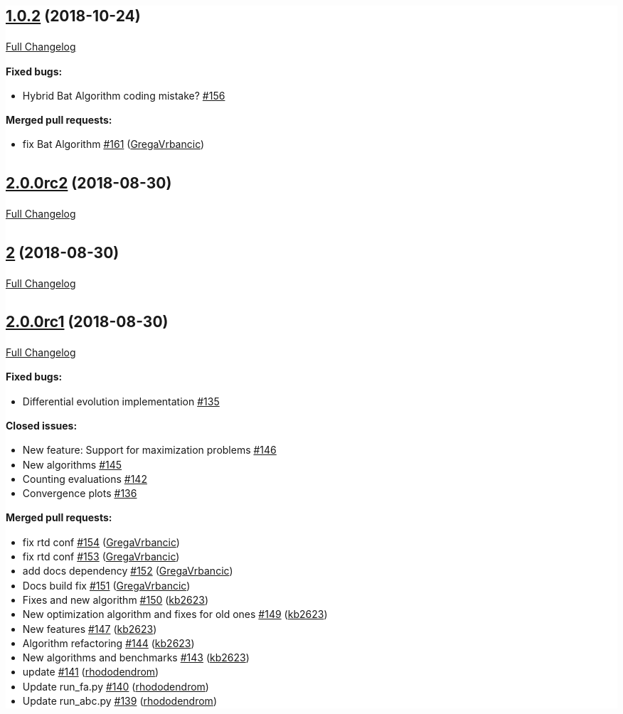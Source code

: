 ## [1.0.2](https://github.com/NiaOrg/NiaPy/tree/1.0.2) (2018-10-24)

[Full Changelog](https://github.com/NiaOrg/NiaPy/compare/2.0.0rc2...1.0.2)

**Fixed bugs:**

- Hybrid Bat Algorithm coding mistake? [\#156](https://github.com/NiaOrg/NiaPy/issues/156)

**Merged pull requests:**

- fix Bat Algorithm [\#161](https://github.com/NiaOrg/NiaPy/pull/161) ([GregaVrbancic](https://github.com/GregaVrbancic))

## [2.0.0rc2](https://github.com/NiaOrg/NiaPy/tree/2.0.0rc2) (2018-08-30)

[Full Changelog](https://github.com/NiaOrg/NiaPy/compare/2...2.0.0rc2)

## [2](https://github.com/NiaOrg/NiaPy/tree/2) (2018-08-30)

[Full Changelog](https://github.com/NiaOrg/NiaPy/compare/2.0.0rc1...2)

## [2.0.0rc1](https://github.com/NiaOrg/NiaPy/tree/2.0.0rc1) (2018-08-30)

[Full Changelog](https://github.com/NiaOrg/NiaPy/compare/1.0.1...2.0.0rc1)

**Fixed bugs:**

- Differential evolution implementation  [\#135](https://github.com/NiaOrg/NiaPy/issues/135)

**Closed issues:**

- New feature: Support for maximization problems [\#146](https://github.com/NiaOrg/NiaPy/issues/146)
- New algorithms [\#145](https://github.com/NiaOrg/NiaPy/issues/145)
- Counting evaluations [\#142](https://github.com/NiaOrg/NiaPy/issues/142)
- Convergence plots [\#136](https://github.com/NiaOrg/NiaPy/issues/136)

**Merged pull requests:**

- fix rtd conf [\#154](https://github.com/NiaOrg/NiaPy/pull/154) ([GregaVrbancic](https://github.com/GregaVrbancic))
- fix rtd conf [\#153](https://github.com/NiaOrg/NiaPy/pull/153) ([GregaVrbancic](https://github.com/GregaVrbancic))
- add docs dependency [\#152](https://github.com/NiaOrg/NiaPy/pull/152) ([GregaVrbancic](https://github.com/GregaVrbancic))
- Docs build fix [\#151](https://github.com/NiaOrg/NiaPy/pull/151) ([GregaVrbancic](https://github.com/GregaVrbancic))
- Fixes and new algorithm [\#150](https://github.com/NiaOrg/NiaPy/pull/150) ([kb2623](https://github.com/kb2623))
- New optimization algorithm and fixes for old ones [\#149](https://github.com/NiaOrg/NiaPy/pull/149) ([kb2623](https://github.com/kb2623))
- New features [\#147](https://github.com/NiaOrg/NiaPy/pull/147) ([kb2623](https://github.com/kb2623))
- Algorithm refactoring [\#144](https://github.com/NiaOrg/NiaPy/pull/144) ([kb2623](https://github.com/kb2623))
- New algorithms and benchmarks [\#143](https://github.com/NiaOrg/NiaPy/pull/143) ([kb2623](https://github.com/kb2623))
- update [\#141](https://github.com/NiaOrg/NiaPy/pull/141) ([rhododendrom](https://github.com/rhododendrom))
- Update run\_fa.py [\#140](https://github.com/NiaOrg/NiaPy/pull/140) ([rhododendrom](https://github.com/rhododendrom))
- Update run\_abc.py [\#139](https://github.com/NiaOrg/NiaPy/pull/139) ([rhododendrom](https://github.com/rhododendrom))